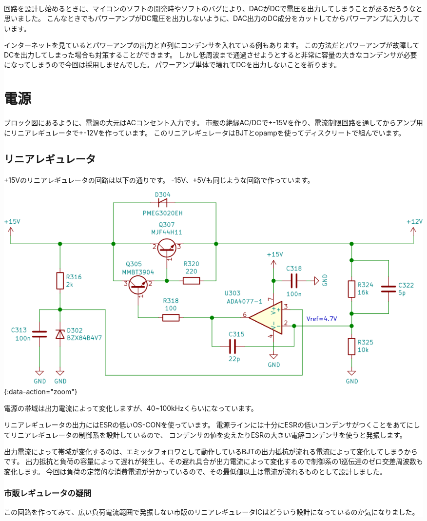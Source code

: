 回路を設計し始めるときに、マイコンのソフトの開発時やソフトのバグにより、DACがDCで電圧を出力してしまうことがあるだろうなと思いました。
こんなときでもパワーアンプがDC電圧を出力しないように、DAC出力のDC成分をカットしてからパワーアンプに入力しています。

インターネットを見ているとパワーアンプの出力と直列にコンデンサを入れている例もあります。
この方法だとパワーアンプが故障してDCを出力してしまった場合も対策することができます。
しかし低周波まで通過させようとすると非常に容量の大きなコンデンサが必要になってしまうので今回は採用しませんでした。
パワーアンプ単体で壊れてDCを出力しないことを祈ります。

# 電源

ブロック図にあるように、電源の大元はACコンセント入力です。
市販の絶縁AC/DCで+-15Vを作り、電流制限回路を通してからアンプ用にリニアレギュレータで+-12Vを作っています。
このリニアレギュレータはBJTとopampを使ってディスクリートで組んでいます。

## リニアレギュレータ

+15Vのリニアレギュレータの回路は以下の通りです。
-15V、+5Vも同じような回路で作っています。

![](/images/usb_dac_amp_linreg.svg){:data-action="zoom"}

電源の帯域は出力電流によって変化しますが、40~100kHzくらいになっています。

リニアレギュレータの出力にはESRの低いOS-CONを使っています。
電源ラインには十分にESRの低いコンデンサがつくことをあてにしてリニアレギュレータの制御系を設計しているので、
コンデンサの値を変えたりESRの大きい電解コンデンサを使うと発振します。

出力電流によって帯域が変化するのは、エミッタフォロワとして動作しているBJTの出力抵抗が流れる電流によって変化してしまうからです。
出力抵抗と負荷の容量によって遅れが発生し、その遅れ具合が出力電流によって変化するので制御系の1巡伝達のゼロ交差周波数も変化します。
今回は負荷の定常的な消費電流が分かっているので、その最低値以上は電流が流れるものとして設計しました。

### 市販レギュレータの疑問
この回路を作ってみて、広い負荷電流範囲で発振しない市販のリニアレギュレータICはどういう設計になっているのか気になりました。
